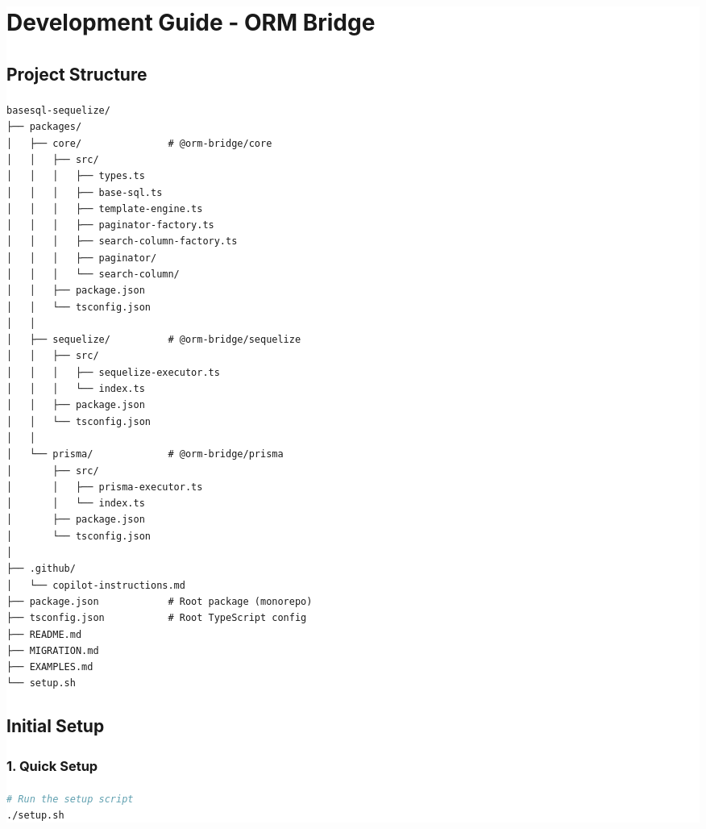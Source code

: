 # Development Guide - ORM Bridge

## Project Structure

```
basesql-sequelize/
├── packages/
│   ├── core/               # @orm-bridge/core
│   │   ├── src/
│   │   │   ├── types.ts
│   │   │   ├── base-sql.ts
│   │   │   ├── template-engine.ts
│   │   │   ├── paginator-factory.ts
│   │   │   ├── search-column-factory.ts
│   │   │   ├── paginator/
│   │   │   └── search-column/
│   │   ├── package.json
│   │   └── tsconfig.json
│   │
│   ├── sequelize/          # @orm-bridge/sequelize
│   │   ├── src/
│   │   │   ├── sequelize-executor.ts
│   │   │   └── index.ts
│   │   ├── package.json
│   │   └── tsconfig.json
│   │
│   └── prisma/             # @orm-bridge/prisma
│       ├── src/
│       │   ├── prisma-executor.ts
│       │   └── index.ts
│       ├── package.json
│       └── tsconfig.json
│
├── .github/
│   └── copilot-instructions.md
├── package.json            # Root package (monorepo)
├── tsconfig.json           # Root TypeScript config
├── README.md
├── MIGRATION.md
├── EXAMPLES.md
└── setup.sh
```

## Initial Setup

### 1. Quick Setup

```bash
# Run the setup script
./setup.sh
```
